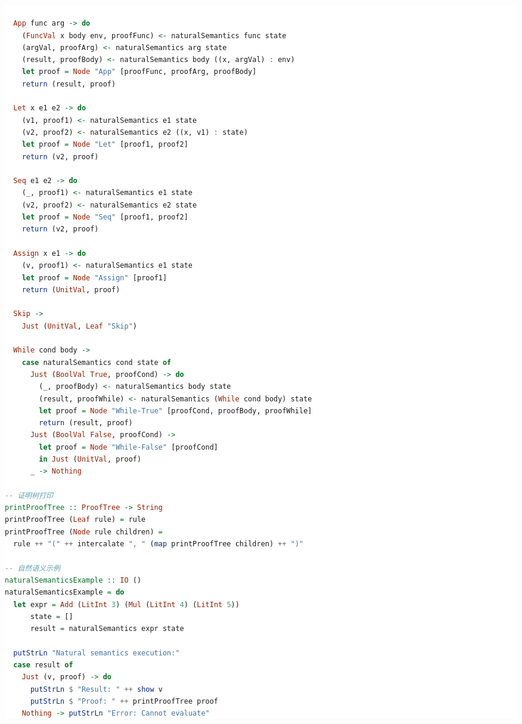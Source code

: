 ```haskell
  
  App func arg -> do
    (FuncVal x body env, proofFunc) <- naturalSemantics func state
    (argVal, proofArg) <- naturalSemantics arg state
    (result, proofBody) <- naturalSemantics body ((x, argVal) : env)
    let proof = Node "App" [proofFunc, proofArg, proofBody]
    return (result, proof)
  
  Let x e1 e2 -> do
    (v1, proof1) <- naturalSemantics e1 state
    (v2, proof2) <- naturalSemantics e2 ((x, v1) : state)
    let proof = Node "Let" [proof1, proof2]
    return (v2, proof)
  
  Seq e1 e2 -> do
    (_, proof1) <- naturalSemantics e1 state
    (v2, proof2) <- naturalSemantics e2 state
    let proof = Node "Seq" [proof1, proof2]
    return (v2, proof)
  
  Assign x e1 -> do
    (v, proof1) <- naturalSemantics e1 state
    let proof = Node "Assign" [proof1]
    return (UnitVal, proof)
  
  Skip -> 
    Just (UnitVal, Leaf "Skip")
  
  While cond body -> 
    case naturalSemantics cond state of
      Just (BoolVal True, proofCond) -> do
        (_, proofBody) <- naturalSemantics body state
        (result, proofWhile) <- naturalSemantics (While cond body) state
        let proof = Node "While-True" [proofCond, proofBody, proofWhile]
        return (result, proof)
      Just (BoolVal False, proofCond) -> 
        let proof = Node "While-False" [proofCond]
        in Just (UnitVal, proof)
      _ -> Nothing

-- 证明树打印
printProofTree :: ProofTree -> String
printProofTree (Leaf rule) = rule
printProofTree (Node rule children) = 
  rule ++ "(" ++ intercalate ", " (map printProofTree children) ++ ")"

-- 自然语义示例
naturalSemanticsExample :: IO ()
naturalSemanticsExample = do
  let expr = Add (LitInt 3) (Mul (LitInt 4) (LitInt 5))
      state = []
      result = naturalSemantics expr state
  
  putStrLn "Natural semantics execution:"
  case result of
    Just (v, proof) -> do
      putStrLn $ "Result: " ++ show v
      putStrLn $ "Proof: " ++ printProofTree proof
    Nothing -> putStrLn "Error: Cannot evaluate"
```
